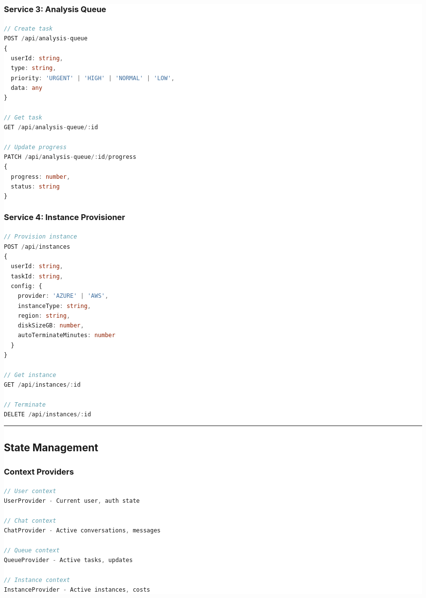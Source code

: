 ### Service 3: Analysis Queue
```typescript
// Create task
POST /api/analysis-queue
{
  userId: string,
  type: string,
  priority: 'URGENT' | 'HIGH' | 'NORMAL' | 'LOW',
  data: any
}

// Get task
GET /api/analysis-queue/:id

// Update progress
PATCH /api/analysis-queue/:id/progress
{
  progress: number,
  status: string
}
```

### Service 4: Instance Provisioner
```typescript
// Provision instance
POST /api/instances
{
  userId: string,
  taskId: string,
  config: {
    provider: 'AZURE' | 'AWS',
    instanceType: string,
    region: string,
    diskSizeGB: number,
    autoTerminateMinutes: number
  }
}

// Get instance
GET /api/instances/:id

// Terminate
DELETE /api/instances/:id
```

---

## State Management

### Context Providers
```typescript
// User context
UserProvider - Current user, auth state

// Chat context
ChatProvider - Active conversations, messages

// Queue context
QueueProvider - Active tasks, updates

// Instance context
InstanceProvider - Active instances, costs

```